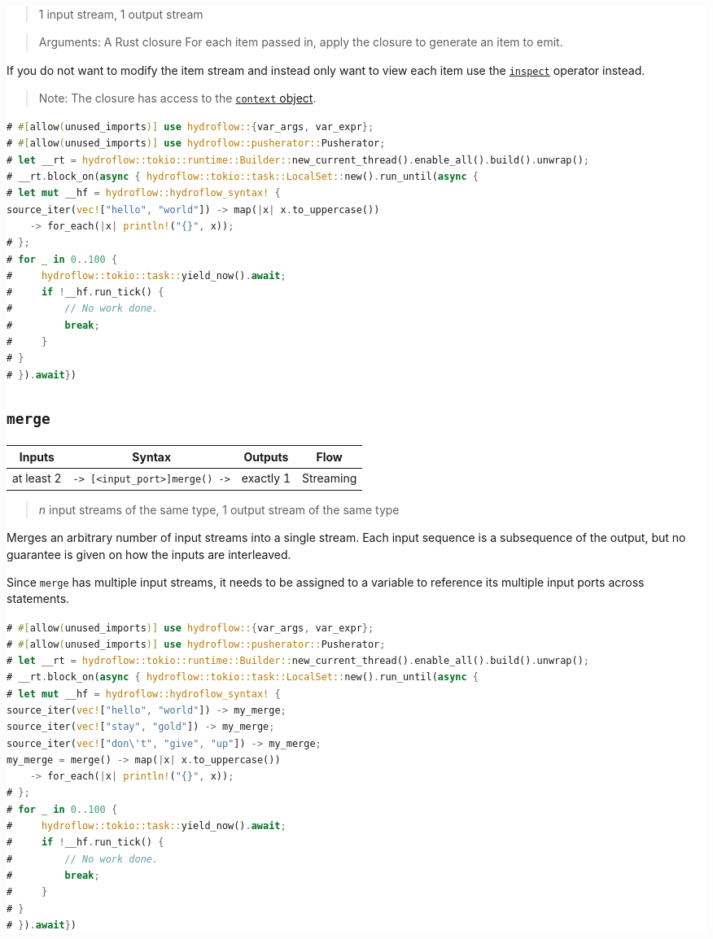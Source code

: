 

> 1 input stream, 1 output stream

> Arguments: A Rust closure
For each item passed in, apply the closure to generate an item to emit.

If you do not want to modify the item stream and instead only want to view
each item use the [`inspect`](#inspect) operator instead.

> Note: The closure has access to the [`context` object](surface_flows.md#the-context-object).

```rust
# #[allow(unused_imports)] use hydroflow::{var_args, var_expr};
# #[allow(unused_imports)] use hydroflow::pusherator::Pusherator;
# let __rt = hydroflow::tokio::runtime::Builder::new_current_thread().enable_all().build().unwrap();
# __rt.block_on(async { hydroflow::tokio::task::LocalSet::new().run_until(async {
# let mut __hf = hydroflow::hydroflow_syntax! {
source_iter(vec!["hello", "world"]) -> map(|x| x.to_uppercase())
    -> for_each(|x| println!("{}", x));
# };
# for _ in 0..100 {
#     hydroflow::tokio::task::yield_now().await;
#     if !__hf.run_tick() {
#         // No work done.
#         break;
#     }
# }
# }).await})
```


## `merge`
| Inputs | Syntax | Outputs | Flow |
| ------ | ------ | ------- | ---- |
| <span title="at least 0">at least 2</span> | `-> [<input_port>]merge() ->` | <span title="exactly 1">exactly 1</span> |Streaming |



> *n* input streams of the same type, 1 output stream of the same type

Merges an arbitrary number of input streams into a single stream. Each input sequence is a subsequence of the output, but no guarantee is given on how the inputs are interleaved.

Since `merge` has multiple input streams, it needs to be assigned to
a variable to reference its multiple input ports across statements.

```rust
# #[allow(unused_imports)] use hydroflow::{var_args, var_expr};
# #[allow(unused_imports)] use hydroflow::pusherator::Pusherator;
# let __rt = hydroflow::tokio::runtime::Builder::new_current_thread().enable_all().build().unwrap();
# __rt.block_on(async { hydroflow::tokio::task::LocalSet::new().run_until(async {
# let mut __hf = hydroflow::hydroflow_syntax! {
source_iter(vec!["hello", "world"]) -> my_merge;
source_iter(vec!["stay", "gold"]) -> my_merge;
source_iter(vec!["don\'t", "give", "up"]) -> my_merge;
my_merge = merge() -> map(|x| x.to_uppercase())
    -> for_each(|x| println!("{}", x));
# };
# for _ in 0..100 {
#     hydroflow::tokio::task::yield_now().await;
#     if !__hf.run_tick() {
#         // No work done.
#         break;
#     }
# }
# }).await})
```